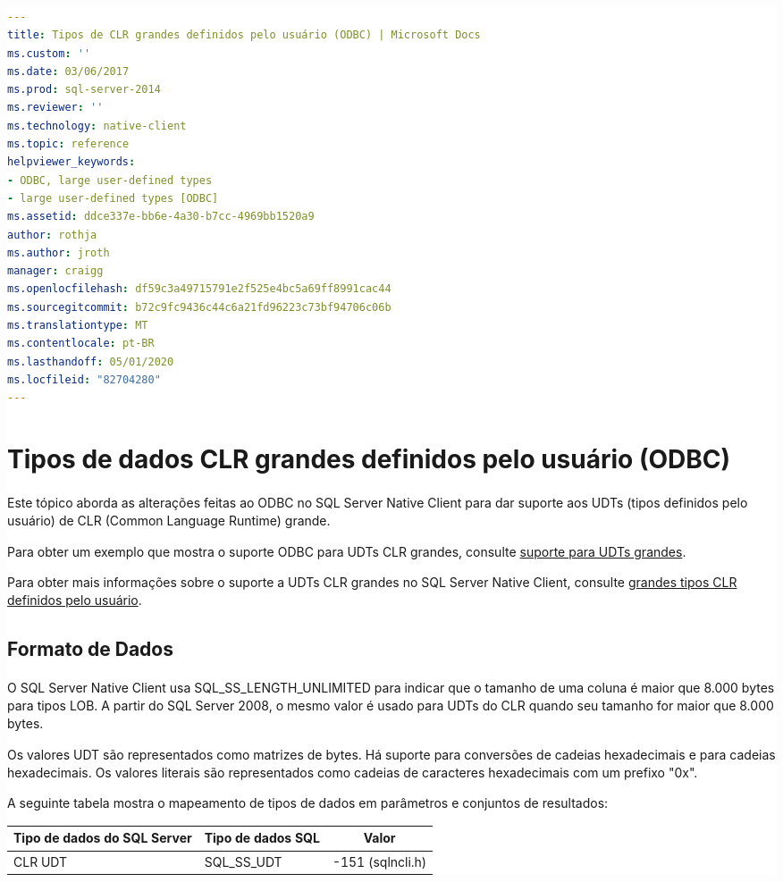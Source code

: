 ```yaml
---
title: Tipos de CLR grandes definidos pelo usuário (ODBC) | Microsoft Docs
ms.custom: ''
ms.date: 03/06/2017
ms.prod: sql-server-2014
ms.reviewer: ''
ms.technology: native-client
ms.topic: reference
helpviewer_keywords:
- ODBC, large user-defined types
- large user-defined types [ODBC]
ms.assetid: ddce337e-bb6e-4a30-b7cc-4969bb1520a9
author: rothja
ms.author: jroth
manager: craigg
ms.openlocfilehash: df59c3a49715791e2f525e4bc5a69ff8991cac44
ms.sourcegitcommit: b72c9fc9436c44c6a21fd96223c73bf94706c06b
ms.translationtype: MT
ms.contentlocale: pt-BR
ms.lasthandoff: 05/01/2020
ms.locfileid: "82704280"
---
```

# <a name="large-clr-user-defined-types-odbc"></a>Tipos de dados CLR grandes definidos pelo usuário (ODBC)
  Este tópico aborda as alterações feitas ao ODBC no SQL Server Native Client para dar suporte aos UDTs (tipos definidos pelo usuário) de CLR (Common Language Runtime) grande.  
  
 Para obter um exemplo que mostra o suporte ODBC para UDTs CLR grandes, consulte [suporte para UDTs grandes](../../native-client-odbc-how-to/support-for-large-udts.md).  
  
 Para obter mais informações sobre o suporte a UDTs CLR grandes no SQL Server Native Client, consulte [grandes tipos CLR definidos pelo usuário](../../clr-integration-database-objects-user-defined-types/clr-user-defined-types.md).  
  
## <a name="data-format"></a>Formato de Dados  
 O SQL Server Native Client usa SQL_SS_LENGTH_UNLIMITED para indicar que o tamanho de uma coluna é maior que 8.000 bytes para tipos LOB. A partir do SQL Server 2008, o mesmo valor é usado para UDTs do CLR quando seu tamanho for maior que 8.000 bytes.  
  
 Os valores UDT são representados como matrizes de bytes. Há suporte para conversões de cadeias hexadecimais e para cadeias hexadecimais. Os valores literais são representados como cadeias de caracteres hexadecimais com um prefixo "0x".  
  
 A seguinte tabela mostra o mapeamento de tipos de dados em parâmetros e conjuntos de resultados:  
  
|Tipo de dados do SQL Server|Tipo de dados SQL|Valor|  
|--------------------------|-------------------|-----------|  
|CLR UDT|SQL_SS_UDT|-151 (sqlncli.h)|  
  